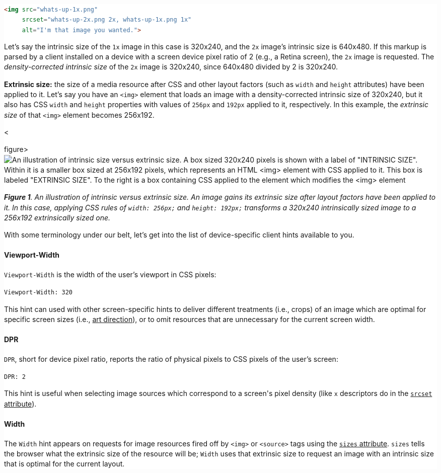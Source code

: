```html
<img src="whats-up-1x.png"
     srcset="whats-up-2x.png 2x, whats-up-1x.png 1x"
     alt="I'm that image you wanted.">
```

Let’s say the intrinsic size of the `1x` image in this case is 320x240, and the `2x` image’s intrinsic size is 640x480. If this markup is parsed by a client installed on a device with a screen device pixel ratio of 2 (e.g., a Retina screen), the `2x` image is requested. The *density-corrected intrinsic size* of the `2x` image is 320x240, since 640x480 divided by 2 is 320x240.

**Extrinsic size:** the size of a media resource after CSS and other layout factors (such as `width` and `height` attributes) have been applied to it. Let’s say you have an `<img>` element that loads an image with a density-corrected intrinsic size of 320x240, but it also has CSS `width` and `height` properties with values of `256px` and `192px` applied to it, respectively. In this example, the *extrinsic size* of that `<img>` element becomes 256x192.

<

figure> ![An illustration of intrinsic size versus
extrinsic size. A box sized 320x240 pixels is shown with a label of "INTRINSIC
SIZE". Within it is a smaller box sized at 256x192 pixels, which represents an
HTML &lt;img&gt; element with CSS applied to it. This box is labeled "EXTRINSIC
SIZE". To the right is a box containing CSS applied to the element which
modifies the &lt;img&gt; element](images/figure-1.svg) <figcaption>***Figure 1**. An illustration of intrinsic versus extrinsic size. An image gains its extrinsic size after layout factors have been applied to it. In this case, applying CSS rules of `width: 256px;` and `height: 192px;` transforms a 320x240 intrinsically sized image to a 256x192 extrinsically sized one.*</figcaption> </figure>

With some terminology under our belt, let’s get into the list of device-specific client hints available to you.

#### Viewport-Width

`Viewport-Width` is the width of the user’s viewport in CSS pixels:

```http
Viewport-Width: 320
```

This hint can used with other screen-specific hints to deliver different treatments (i.e., crops) of an image which are optimal for specific screen sizes (i.e., [art direction](https://www.smashingmagazine.com/2016/02/automatically-art-directed-responsive-images-go/)), or to omit resources that are unnecessary for the current screen width.

#### DPR

`DPR`, short for device pixel ratio, reports the ratio of physical pixels to CSS pixels of the user’s screen:

```http
DPR: 2
```

This hint is useful when selecting image sources which correspond to a screen's pixel density (like `x` descriptors do in the [`srcset` attribute](https://developer.mozilla.org/en-US/docs/Web/HTML/Element/img#attr-srcset)).

#### Width

The `Width` hint appears on requests for image resources fired off by `<img>` or `<source>` tags using the [`sizes` attribute](https://developer.mozilla.org/en-US/docs/Web/HTML/Element/img#attr-sizes). `sizes` tells the browser what the extrinsic size of the resource will be; `Width` uses that extrinsic size to request an image with an intrinsic size that is optimal for the current layout.
